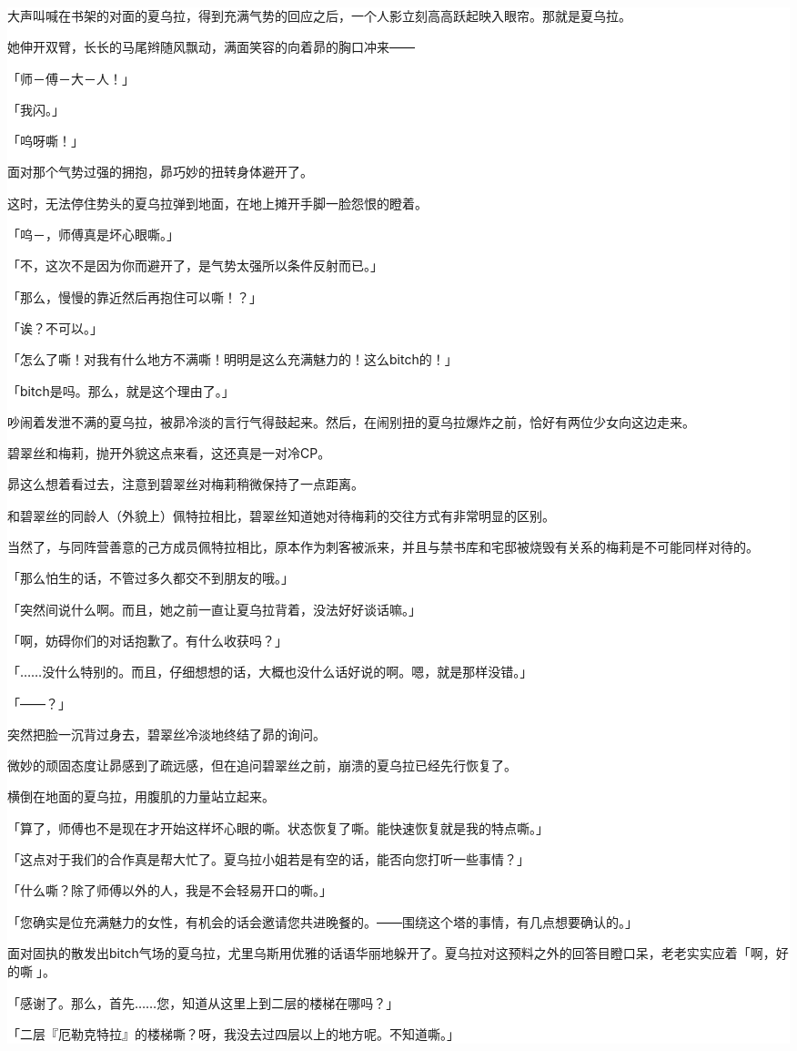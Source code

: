 大声叫喊在书架的对面的夏乌拉，得到充满气势的回应之后，一个人影立刻高高跃起映入眼帘。那就是夏乌拉。

她伸开双臂，长长的马尾辫随风飘动，满面笑容的向着昴的胸口冲来――

「师－傅－大－人！」

「我闪。」

「呜呀嘶！」

面对那个气势过强的拥抱，昴巧妙的扭转身体避开了。

这时，无法停住势头的夏乌拉弹到地面，在地上摊开手脚一脸怨恨的瞪着。

「呜－，师傅真是坏心眼嘶。」

「不，这次不是因为你而避开了，是气势太强所以条件反射而已。」

「那么，慢慢的靠近然后再抱住可以嘶！？」

「诶？不可以。」

「怎么了嘶！对我有什么地方不满嘶！明明是这么充满魅力的！这么bitch的！」

「bitch是吗。那么，就是这个理由了。」

吵闹着发泄不满的夏乌拉，被昴冷淡的言行气得鼓起来。然后，在闹别扭的夏乌拉爆炸之前，恰好有两位少女向这边走来。

碧翠丝和梅莉，抛开外貌这点来看，这还真是一对冷CP。

昴这么想着看过去，注意到碧翠丝对梅莉稍微保持了一点距离。

和碧翠丝的同龄人（外貌上）佩特拉相比，碧翠丝知道她对待梅莉的交往方式有非常明显的区别。

当然了，与同阵营善意的己方成员佩特拉相比，原本作为刺客被派来，并且与禁书库和宅邸被烧毁有关系的梅莉是不可能同样对待的。

「那么怕生的话，不管过多久都交不到朋友的哦。」

「突然间说什么啊。而且，她之前一直让夏乌拉背着，没法好好谈话嘛。」

「啊，妨碍你们的对话抱歉了。有什么收获吗？」

「……没什么特别的。而且，仔细想想的话，大概也没什么话好说的啊。嗯，就是那样没错。」

「――？」

突然把脸一沉背过身去，碧翠丝冷淡地终结了昴的询问。

微妙的顽固态度让昴感到了疏远感，但在追问碧翠丝之前，崩溃的夏乌拉已经先行恢复了。

横倒在地面的夏乌拉，用腹肌的力量站立起来。

「算了，师傅也不是现在才开始这样坏心眼的嘶。状态恢复了嘶。能快速恢复就是我的特点嘶。」

「这点对于我们的合作真是帮大忙了。夏乌拉小姐若是有空的话，能否向您打听一些事情？」

「什么嘶？除了师傅以外的人，我是不会轻易开口的嘶。」

「您确实是位充满魅力的女性，有机会的话会邀请您共进晚餐的。――围绕这个塔的事情，有几点想要确认的。」

面对固执的散发出bitch气场的夏乌拉，尤里乌斯用优雅的话语华丽地躲开了。夏乌拉对这预料之外的回答目瞪口呆，老老实实应着「啊，好的嘶 」。

「感谢了。那么，首先……您，知道从这里上到二层的楼梯在哪吗？」

「二层『厄勒克特拉』的楼梯嘶？呀，我没去过四层以上的地方呢。不知道嘶。」
